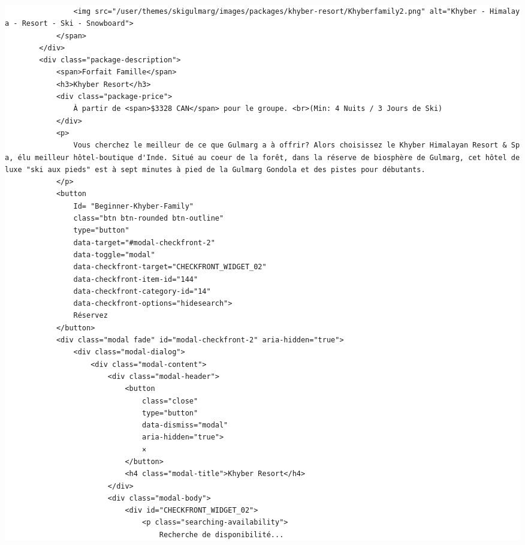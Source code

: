                     <img src="/user/themes/skigulmarg/images/packages/khyber-resort/Khyberfamily2.png" alt="Khyber - Himalaya - Resort - Ski - Snowboard">
                </span>
            </div>
            <div class="package-description">
                <span>Forfait Famille</span>
                <h3>Khyber Resort</h3>
                <div class="package-price">
                    À partir de <span>$3328 CAN</span> pour le groupe. <br>(Min: 4 Nuits / 3 Jours de Ski)
                </div>
                <p>
                    Vous cherchez le meilleur de ce que Gulmarg a à offrir? Alors choisissez le Khyber Himalayan Resort & Spa, élu meilleur hôtel-boutique d'Inde. Situé au coeur de la forêt, dans la réserve de biosphère de Gulmarg, cet hôtel de luxe "ski aux pieds" est à sept minutes à pied de la Gulmarg Gondola et des pistes pour débutants.
                </p>
                <button
                    Id= "Beginner-Khyber-Family"
                    class="btn btn-rounded btn-outline"
                    type="button"
                    data-target="#modal-checkfront-2"
                    data-toggle="modal"
                    data-checkfront-target="CHECKFRONT_WIDGET_02"
                    data-checkfront-item-id="144"
                    data-checkfront-category-id="14"
                    data-checkfront-options="hidesearch">
                    Réservez
                </button>
                <div class="modal fade" id="modal-checkfront-2" aria-hidden="true">
                    <div class="modal-dialog">
                        <div class="modal-content">
                            <div class="modal-header">
                                <button
                                    class="close"
                                    type="button"
                                    data-dismiss="modal"
                                    aria-hidden="true">
                                    ×
                                </button>
                                <h4 class="modal-title">Khyber Resort</h4>
                            </div>
                            <div class="modal-body">
                                <div id="CHECKFRONT_WIDGET_02">
                                    <p class="searching-availability">
                                        Recherche de disponibilité...